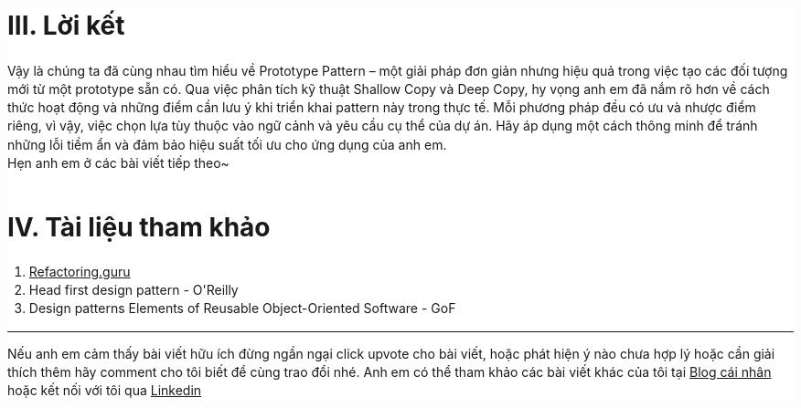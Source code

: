 # III. Lời kết
Vậy là chúng ta đã cùng nhau tìm hiểu về Prototype Pattern – một giải pháp đơn giản nhưng hiệu quả trong việc tạo các đối tượng mới từ một prototype sẵn có.
Qua việc phân tích kỹ thuật Shallow Copy và Deep Copy, hy vọng anh em đã nắm rõ hơn về cách thức hoạt động và những điểm cần lưu ý khi triển khai pattern này trong thực tế.
Mỗi phương pháp đều có ưu và nhược điểm riêng, vì vậy, việc chọn lựa tùy thuộc vào ngữ cảnh và yêu cầu cụ thể của dự án.
Hãy áp dụng một cách thông minh để tránh những lỗi tiềm ẩn và đảm bảo hiệu suất tối ưu cho ứng dụng của anh em.\
Hẹn anh em ở các bài viết tiếp theo~

# IV. Tài liệu tham khảo
1. [Refactoring.guru](https://refactoring.guru/design-patterns)
2. Head first design pattern - O'Reilly
3. Design patterns Elements of Reusable Object-Oriented Software - GoF

-----

Nếu anh em cảm thấy bài viết hữu ích đừng ngần ngại click upvote cho bài viết, hoặc phát hiện ý nào chưa hợp lý hoặc cần giải thích thêm hãy comment cho tôi biết để cùng trao đổi nhé.
Anh em có thể tham khảo các bài viết khác của tôi tại [Blog cái nhân](https://nguyentaijs.github.io/) hoặc kết nối với tôi qua [Linkedin](https://www.linkedin.com/in/nguyentaijs)
